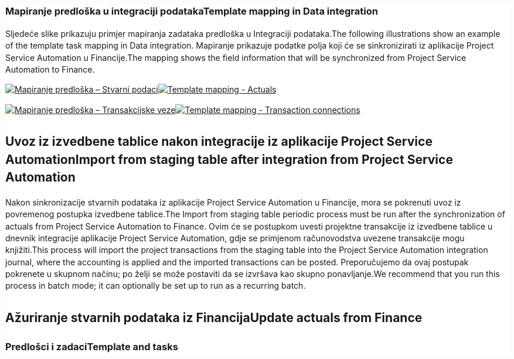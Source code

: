 ### <a name="template-mapping-in-data-integration"></a><span data-ttu-id="2e7d4-162">Mapiranje predloška u integraciji podataka</span><span class="sxs-lookup"><span data-stu-id="2e7d4-162">Template mapping in Data integration</span></span>

<span data-ttu-id="2e7d4-163">Sljedeće slike prikazuju primjer mapiranja zadataka predloška u Integraciji podataka.</span><span class="sxs-lookup"><span data-stu-id="2e7d4-163">The following illustrations show an example of the template task mapping in Data integration.</span></span> <span data-ttu-id="2e7d4-164">Mapiranje prikazuje podatke polja koji će se sinkronizirati iz aplikacije Project Service Automation u Financije.</span><span class="sxs-lookup"><span data-stu-id="2e7d4-164">The mapping shows the field information that will be synchronized from Project Service Automation to Finance.</span></span>

<span data-ttu-id="2e7d4-165">[![Mapiranje predloška – Stvarni podaci](./media/ActualsMapping.jpg)](./media/ActualsMapping.jpg)</span><span class="sxs-lookup"><span data-stu-id="2e7d4-165">[![Template mapping - Actuals](./media/ActualsMapping.jpg)](./media/ActualsMapping.jpg)</span></span>

<span data-ttu-id="2e7d4-166">[![Mapiranje predloška – Transakcijske veze](./media/TransactionConnections.jpg)](./media/TransactionConnections.jpg)</span><span class="sxs-lookup"><span data-stu-id="2e7d4-166">[![Template mapping - Transaction connections](./media/TransactionConnections.jpg)](./media/TransactionConnections.jpg)</span></span>

## <a name="import-from-staging-table-after-integration-from-project-service-automation"></a><span data-ttu-id="2e7d4-167">Uvoz iz izvedbene tablice nakon integracije iz aplikacije Project Service Automation</span><span class="sxs-lookup"><span data-stu-id="2e7d4-167">Import from staging table after integration from Project Service Automation</span></span>

<span data-ttu-id="2e7d4-168">Nakon sinkronizacije stvarnih podataka iz aplikacije Project Service Automation u Financije, mora se pokrenuti uvoz iz povremenog postupka izvedbene tablice.</span><span class="sxs-lookup"><span data-stu-id="2e7d4-168">The Import from staging table periodic process must be run after the synchronization of actuals from Project Service Automation to Finance.</span></span> <span data-ttu-id="2e7d4-169">Ovim će se postupkom uvesti projektne transakcije iz izvedbene tablice u dnevnik integracije aplikacije Project Service Automation, gdje se primjenom računovodstva uvezene transakcije mogu knjižiti.</span><span class="sxs-lookup"><span data-stu-id="2e7d4-169">This process will import the project transactions from the staging table into the Project Service Automation integration journal, where the accounting is applied and the imported transactions can be posted.</span></span> <span data-ttu-id="2e7d4-170">Preporučujemo da ovaj postupak pokrenete u skupnom načinu; po želji se može postaviti da se izvršava kao skupno ponavljanje.</span><span class="sxs-lookup"><span data-stu-id="2e7d4-170">We recommend that you run this process in batch mode; it can optionally be set up to run as a recurring batch.</span></span>

## <a name="update-actuals-from-finance"></a><span data-ttu-id="2e7d4-171">Ažuriranje stvarnih podataka iz Financija</span><span class="sxs-lookup"><span data-stu-id="2e7d4-171">Update actuals from Finance</span></span>

### <a name="template-and-tasks"></a><span data-ttu-id="2e7d4-172">Predlošci i zadaci</span><span class="sxs-lookup"><span data-stu-id="2e7d4-172">Template and tasks</span></span>
